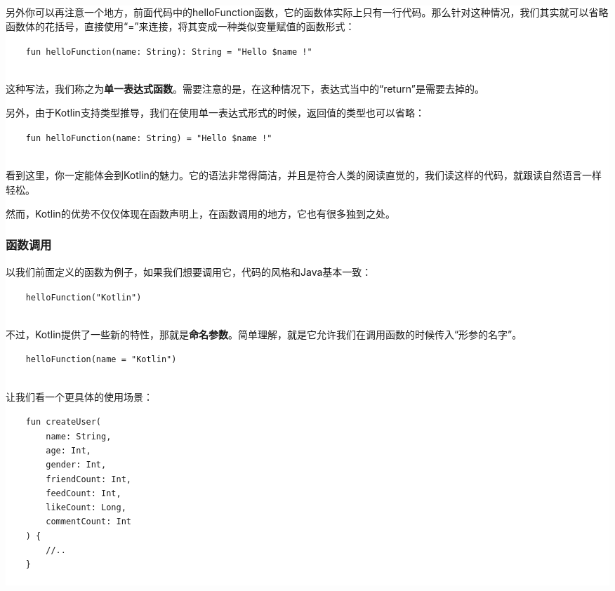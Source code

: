 另外你可以再注意一个地方，前面代码中的helloFunction函数，它的函数体实际上只有一行代码。那么针对这种情况，我们其实就可以省略函数体的花括号，直接使用“=”来连接，将其变成一种类似变量赋值的函数形式：

```
    fun helloFunction(name: String): String = "Hello $name !"
    

```

这种写法，我们称之为**单一表达式函数**。需要注意的是，在这种情况下，表达式当中的“return”是需要去掉的。

另外，由于Kotlin支持类型推导，我们在使用单一表达式形式的时候，返回值的类型也可以省略：

```
    fun helloFunction(name: String) = "Hello $name !"
    

```

看到这里，你一定能体会到Kotlin的魅力。它的语法非常得简洁，并且是符合人类的阅读直觉的，我们读这样的代码，就跟读自然语言一样轻松。

然而，Kotlin的优势不仅仅体现在函数声明上，在函数调用的地方，它也有很多独到之处。

### 函数调用

以我们前面定义的函数为例子，如果我们想要调用它，代码的风格和Java基本一致：

```
    helloFunction("Kotlin")
    

```

不过，Kotlin提供了一些新的特性，那就是**命名参数**。简单理解，就是它允许我们在调用函数的时候传入“形参的名字”。

```
    helloFunction(name = "Kotlin")
    

```

让我们看一个更具体的使用场景：

```
    fun createUser(
        name: String,
        age: Int,
        gender: Int,
        friendCount: Int,
        feedCount: Int,
        likeCount: Long,
        commentCount: Int
    ) {
        //..
    }
    

```
